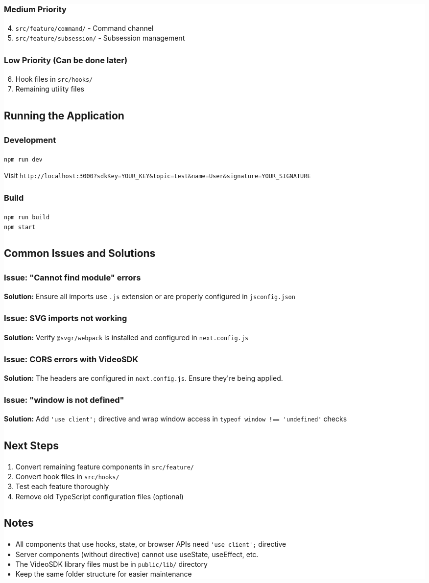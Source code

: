 ### Medium Priority
4. `src/feature/command/` - Command channel
5. `src/feature/subsession/` - Subsession management

### Low Priority (Can be done later)
6. Hook files in `src/hooks/`
7. Remaining utility files

## Running the Application

### Development
```bash
npm run dev
```

Visit `http://localhost:3000?sdkKey=YOUR_KEY&topic=test&name=User&signature=YOUR_SIGNATURE`

### Build
```bash
npm run build
npm start
```

## Common Issues and Solutions

### Issue: "Cannot find module" errors
**Solution:** Ensure all imports use `.js` extension or are properly configured in `jsconfig.json`

### Issue: SVG imports not working
**Solution:** Verify `@svgr/webpack` is installed and configured in `next.config.js`

### Issue: CORS errors with VideoSDK
**Solution:** The headers are configured in `next.config.js`. Ensure they're being applied.

### Issue: "window is not defined"
**Solution:** Add `'use client';` directive and wrap window access in `typeof window !== 'undefined'` checks

## Next Steps

1. Convert remaining feature components in `src/feature/`
2. Convert hook files in `src/hooks/`
3. Test each feature thoroughly
4. Remove old TypeScript configuration files (optional)

## Notes

- All components that use hooks, state, or browser APIs need `'use client';` directive
- Server components (without directive) cannot use useState, useEffect, etc.
- The VideoSDK library files must be in `public/lib/` directory
- Keep the same folder structure for easier maintenance
